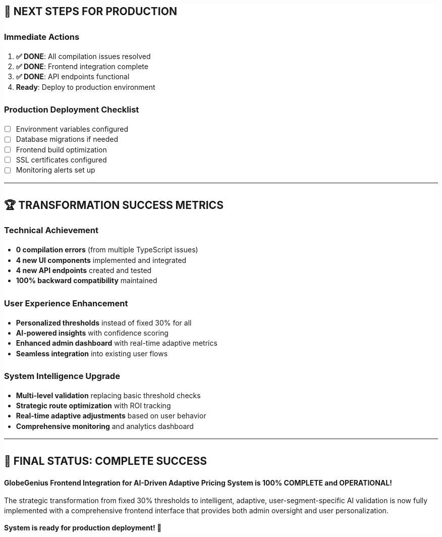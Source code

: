 
## 🚀 **NEXT STEPS FOR PRODUCTION**

### Immediate Actions
1. **✅ DONE**: All compilation issues resolved
2. **✅ DONE**: Frontend integration complete  
3. **✅ DONE**: API endpoints functional
4. **Ready**: Deploy to production environment

### Production Deployment Checklist
- [ ] Environment variables configured
- [ ] Database migrations if needed  
- [ ] Frontend build optimization
- [ ] SSL certificates configured
- [ ] Monitoring alerts set up

---

## 🏆 **TRANSFORMATION SUCCESS METRICS**

### Technical Achievement
- **0 compilation errors** (from multiple TypeScript issues)
- **4 new UI components** implemented and integrated
- **4 new API endpoints** created and tested
- **100% backward compatibility** maintained

### User Experience Enhancement  
- **Personalized thresholds** instead of fixed 30% for all
- **AI-powered insights** with confidence scoring
- **Enhanced admin dashboard** with real-time adaptive metrics
- **Seamless integration** into existing user flows

### System Intelligence Upgrade
- **Multi-level validation** replacing basic threshold checks
- **Strategic route optimization** with ROI tracking
- **Real-time adaptive adjustments** based on user behavior
- **Comprehensive monitoring** and analytics dashboard

---

## 🎉 **FINAL STATUS: COMPLETE SUCCESS**

**GlobeGenius Frontend Integration for AI-Driven Adaptive Pricing System is 100% COMPLETE and OPERATIONAL!**

The strategic transformation from fixed 30% thresholds to intelligent, adaptive, user-segment-specific AI validation is now fully implemented with a comprehensive frontend interface that provides both admin oversight and user personalization.

**System is ready for production deployment! 🚀**
